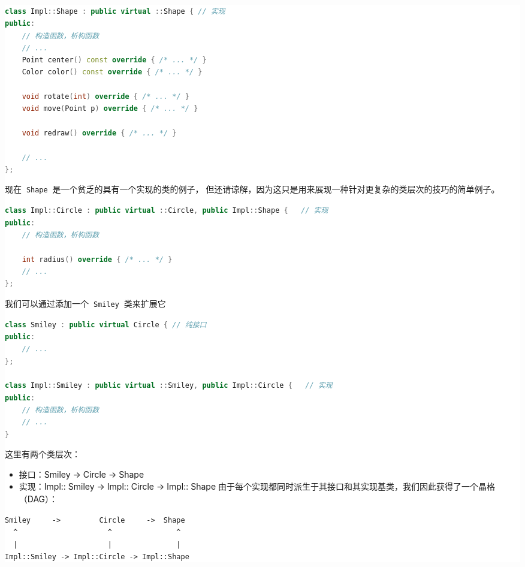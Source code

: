 ```cpp
class Impl::Shape : public virtual ::Shape { // 实现
public:
    // 构造函数，析构函数
    // ...
    Point center() const override { /* ... */ }
    Color color() const override { /* ... */ }

    void rotate(int) override { /* ... */ }
    void move(Point p) override { /* ... */ }

    void redraw() override { /* ... */ }

    // ...
};
```

现在  `Shape`  是一个贫乏的具有一个实现的类的例子， 但还请谅解，因为这只是用来展现一种针对更复杂的类层次的技巧的简单例子。

```cpp
class Impl::Circle : public virtual ::Circle, public Impl::Shape {   // 实现
public:
    // 构造函数，析构函数

    int radius() override { /* ... */ }
    // ...
};
```

我们可以通过添加一个  `Smiley`  类来扩展它

```cpp
class Smiley : public virtual Circle { // 纯接口
public:
    // ...
};

class Impl::Smiley : public virtual ::Smiley, public Impl::Circle {   // 实现
public:
    // 构造函数，析构函数
    // ...
}
```

这里有两个类层次：
* 接口：Smiley -> Circle -> Shape
* 实现：Impl:: Smiley -> Impl:: Circle -> Impl:: Shape
由于每个实现都同时派生于其接口和其实现基类，我们因此获得了一个晶格（DAG）：

```
Smiley     ->         Circle     ->  Shape
  ^                     ^               ^
  |                     |               |
Impl::Smiley -> Impl::Circle -> Impl::Shape
```
